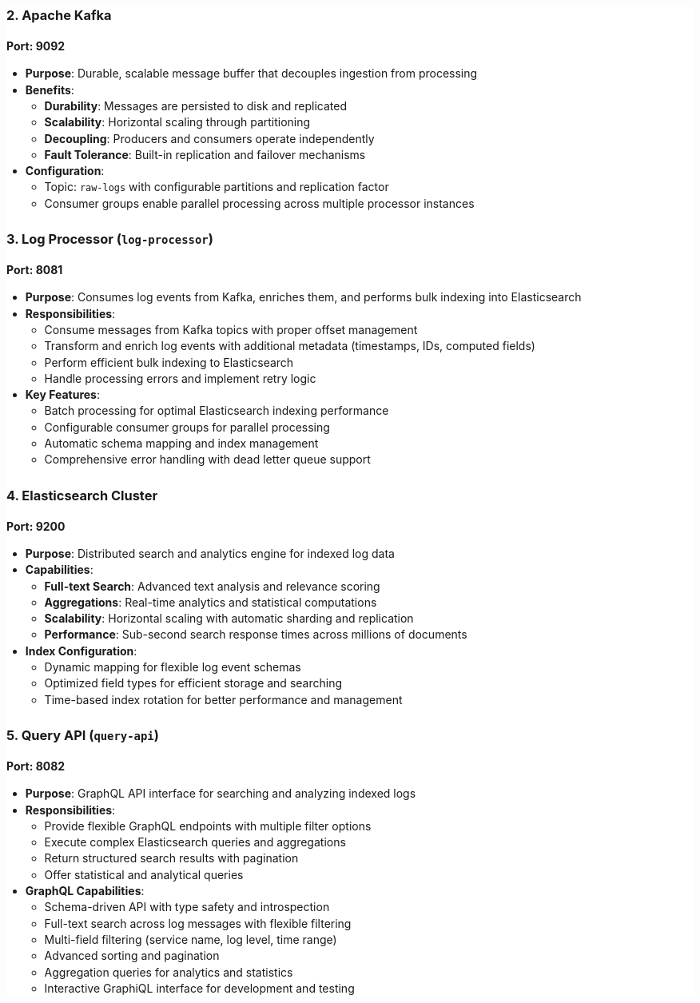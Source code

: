 ### 2. Apache Kafka
**Port: 9092**

- **Purpose**: Durable, scalable message buffer that decouples ingestion from processing
- **Benefits**:
  - **Durability**: Messages are persisted to disk and replicated
  - **Scalability**: Horizontal scaling through partitioning
  - **Decoupling**: Producers and consumers operate independently
  - **Fault Tolerance**: Built-in replication and failover mechanisms
- **Configuration**:
  - Topic: `raw-logs` with configurable partitions and replication factor
  - Consumer groups enable parallel processing across multiple processor instances

### 3. Log Processor (`log-processor`)
**Port: 8081**

- **Purpose**: Consumes log events from Kafka, enriches them, and performs bulk indexing into Elasticsearch
- **Responsibilities**:
  - Consume messages from Kafka topics with proper offset management
  - Transform and enrich log events with additional metadata (timestamps, IDs, computed fields)
  - Perform efficient bulk indexing to Elasticsearch
  - Handle processing errors and implement retry logic
- **Key Features**:
  - Batch processing for optimal Elasticsearch indexing performance
  - Configurable consumer groups for parallel processing
  - Automatic schema mapping and index management
  - Comprehensive error handling with dead letter queue support

### 4. Elasticsearch Cluster
**Port: 9200**

- **Purpose**: Distributed search and analytics engine for indexed log data
- **Capabilities**:
  - **Full-text Search**: Advanced text analysis and relevance scoring
  - **Aggregations**: Real-time analytics and statistical computations
  - **Scalability**: Horizontal scaling with automatic sharding and replication
  - **Performance**: Sub-second search response times across millions of documents
- **Index Configuration**:
  - Dynamic mapping for flexible log event schemas
  - Optimized field types for efficient storage and searching
  - Time-based index rotation for better performance and management

### 5. Query API (`query-api`)
**Port: 8082**

- **Purpose**: GraphQL API interface for searching and analyzing indexed logs
- **Responsibilities**:
  - Provide flexible GraphQL endpoints with multiple filter options
  - Execute complex Elasticsearch queries and aggregations
  - Return structured search results with pagination
  - Offer statistical and analytical queries
- **GraphQL Capabilities**:
  - Schema-driven API with type safety and introspection
  - Full-text search across log messages with flexible filtering
  - Multi-field filtering (service name, log level, time range)
  - Advanced sorting and pagination
  - Aggregation queries for analytics and statistics
  - Interactive GraphiQL interface for development and testing
